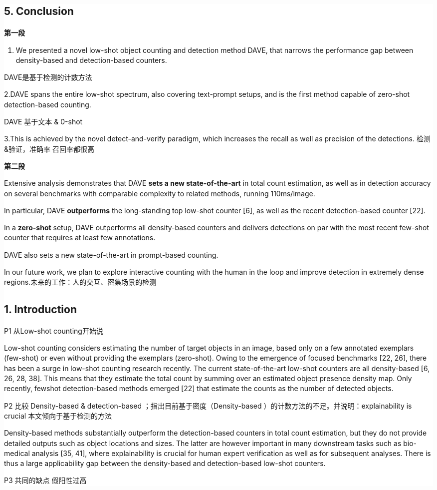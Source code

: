 ## 5. Conclusion

**第一段**

1. We presented a novel low-shot object counting and detection method DAVE, that narrows the performance gap between density-based and detection-based counters.

DAVE是基于检测的计数方法

2.DAVE spans the entire low-shot spectrum, also covering text-prompt setups, and is the first method capable of zero-shot detection-based counting. 

   DAVE 基于文本 & 0-shot

3.This is achieved by the novel detect-and-verify paradigm, which increases the recall as well as precision of the detections.
检测&验证，准确率 召回率都很高

**第二段**

Extensive analysis demonstrates that DAVE **sets a new state-of-the-art** in total count estimation, as well as in detection accuracy on several benchmarks with comparable complexity to related methods, running 110ms/image.

In particular, DAVE **outperforms** the long-standing top low-shot counter [6], as well as the recent detection-based counter [22]. 

In a **zero-shot** setup, DAVE outperforms all density-based counters and delivers detections on par with the most recent few-shot counter that requires at least few annotations. 

DAVE also sets a new state-of-the-art in prompt-based counting.

 In our future work, we plan to explore interactive counting with the human in the loop and improve detection in extremely dense regions.未来的工作：人的交互、密集场景的检测

## 1. Introduction

P1 从Low-shot counting开始说

Low-shot counting considers estimating the number of target objects in an image, based only on a few annotated exemplars (few-shot) or even without providing the exemplars (zero-shot). Owing to the emergence of focused benchmarks [22, 26], there has been a surge in low-shot counting research recently. The current state-of-the-art low-shot counters are all density-based [6, 26, 28, 38]. This means that they estimate the total count by summing over an estimated object presence density map. Only recently, fewshot detection-based methods emerged [22] that estimate the counts as the number of detected objects.

P2 比较 Density-based & detection-based ；指出目前基于密度（Density-based ）的计数方法的不足。并说明：explainability is crucial 本文倾向于基于检测的方法

Density-based methods substantially outperform the detection-based counters in total count estimation, but they do not provide detailed outputs such as object locations and sizes. The latter are however important in many downstream tasks such as bio-medical analysis [35, 41], where explainability is crucial for human expert verification as well as for subsequent analyses. There is thus a large applicability gap between the density-based and detection-based low-shot counters.

P3  共同的缺点 假阳性过高
